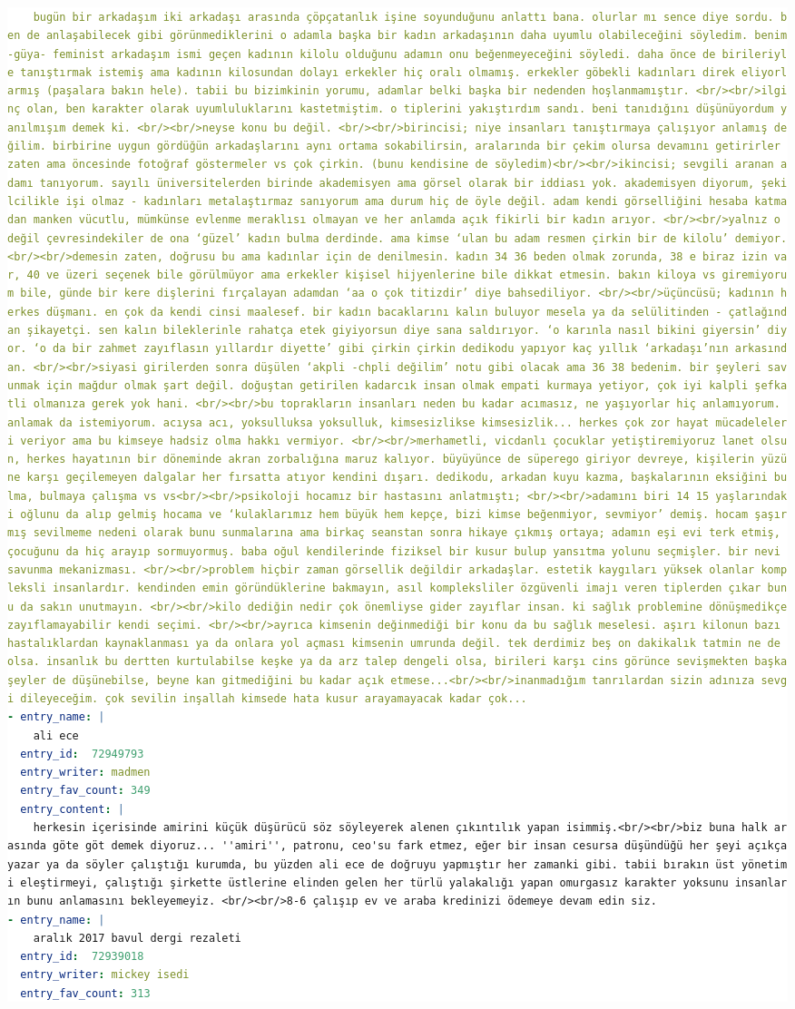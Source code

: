 ```yaml
    bugün bir arkadaşım iki arkadaşı arasında çöpçatanlık işine soyunduğunu anlattı bana. olurlar mı sence diye sordu. ben de anlaşabilecek gibi görünmediklerini o adamla başka bir kadın arkadaşının daha uyumlu olabileceğini söyledim. benim -güya- feminist arkadaşım ismi geçen kadının kilolu olduğunu adamın onu beğenmeyeceğini söyledi. daha önce de birileriyle tanıştırmak istemiş ama kadının kilosundan dolayı erkekler hiç oralı olmamış. erkekler göbekli kadınları direk eliyorlarmış (paşalara bakın hele). tabii bu bizimkinin yorumu, adamlar belki başka bir nedenden hoşlanmamıştır. <br/><br/>ilginç olan, ben karakter olarak uyumluluklarını kastetmiştim. o tiplerini yakıştırdım sandı. beni tanıdığını düşünüyordum yanılmışım demek ki. <br/><br/>neyse konu bu değil. <br/><br/>birincisi; niye insanları tanıştırmaya çalışıyor anlamış değilim. birbirine uygun gördüğün arkadaşlarını aynı ortama sokabilirsin, aralarında bir çekim olursa devamını getirirler zaten ama öncesinde fotoğraf göstermeler vs çok çirkin. (bunu kendisine de söyledim)<br/><br/>ikincisi; sevgili aranan adamı tanıyorum. sayılı üniversitelerden birinde akademisyen ama görsel olarak bir iddiası yok. akademisyen diyorum, şekilcilikle işi olmaz - kadınları metalaştırmaz sanıyorum ama durum hiç de öyle değil. adam kendi görselliğini hesaba katmadan manken vücutlu, mümkünse evlenme meraklısı olmayan ve her anlamda açık fikirli bir kadın arıyor. <br/><br/>yalnız o değil çevresindekiler de ona ‘güzel’ kadın bulma derdinde. ama kimse ‘ulan bu adam resmen çirkin bir de kilolu’ demiyor. <br/><br/>demesin zaten, doğrusu bu ama kadınlar için de denilmesin. kadın 34 36 beden olmak zorunda, 38 e biraz izin var, 40 ve üzeri seçenek bile görülmüyor ama erkekler kişisel hijyenlerine bile dikkat etmesin. bakın kiloya vs giremiyorum bile, günde bir kere dişlerini fırçalayan adamdan ‘aa o çok titizdir’ diye bahsediliyor. <br/><br/>üçüncüsü; kadının herkes düşmanı. en çok da kendi cinsi maalesef. bir kadın bacaklarını kalın buluyor mesela ya da selülitinden - çatlağından şikayetçi. sen kalın bileklerinle rahatça etek giyiyorsun diye sana saldırıyor. ‘o karınla nasıl bikini giyersin’ diyor. ‘o da bir zahmet zayıflasın yıllardır diyette’ gibi çirkin çirkin dedikodu yapıyor kaç yıllık ‘arkadaşı’nın arkasından. <br/><br/>siyasi girilerden sonra düşülen ‘akpli -chpli değilim’ notu gibi olacak ama 36 38 bedenim. bir şeyleri savunmak için mağdur olmak şart değil. doğuştan getirilen kadarcık insan olmak empati kurmaya yetiyor, çok iyi kalpli şefkatli olmanıza gerek yok hani. <br/><br/>bu toprakların insanları neden bu kadar acımasız, ne yaşıyorlar hiç anlamıyorum. anlamak da istemiyorum. acıysa acı, yoksulluksa yoksulluk, kimsesizlikse kimsesizlik... herkes çok zor hayat mücadeleleri veriyor ama bu kimseye hadsiz olma hakkı vermiyor. <br/><br/>merhametli, vicdanlı çocuklar yetiştiremiyoruz lanet olsun, herkes hayatının bir döneminde akran zorbalığına maruz kalıyor. büyüyünce de süperego giriyor devreye, kişilerin yüzüne karşı geçilemeyen dalgalar her fırsatta atıyor kendini dışarı. dedikodu, arkadan kuyu kazma, başkalarının eksiğini bulma, bulmaya çalışma vs vs<br/><br/>psikoloji hocamız bir hastasını anlatmıştı; <br/><br/>adamını biri 14 15 yaşlarındaki oğlunu da alıp gelmiş hocama ve ‘kulaklarımız hem büyük hem kepçe, bizi kimse beğenmiyor, sevmiyor’ demiş. hocam şaşırmış sevilmeme nedeni olarak bunu sunmalarına ama birkaç seanstan sonra hikaye çıkmış ortaya; adamın eşi evi terk etmiş, çocuğunu da hiç arayıp sormuyormuş. baba oğul kendilerinde fiziksel bir kusur bulup yansıtma yolunu seçmişler. bir nevi savunma mekanizması. <br/><br/>problem hiçbir zaman görsellik değildir arkadaşlar. estetik kaygıları yüksek olanlar kompleksli insanlardır. kendinden emin göründüklerine bakmayın, asıl kompleksliler özgüvenli imajı veren tiplerden çıkar bunu da sakın unutmayın. <br/><br/>kilo dediğin nedir çok önemliyse gider zayıflar insan. ki sağlık problemine dönüşmedikçe zayıflamayabilir kendi seçimi. <br/><br/>ayrıca kimsenin değinmediği bir konu da bu sağlık meselesi. aşırı kilonun bazı hastalıklardan kaynaklanması ya da onlara yol açması kimsenin umrunda değil. tek derdimiz beş on dakikalık tatmin ne de olsa. insanlık bu dertten kurtulabilse keşke ya da arz talep dengeli olsa, birileri karşı cins görünce sevişmekten başka şeyler de düşünebilse, beyne kan gitmediğini bu kadar açık etmese...<br/><br/>inanmadığım tanrılardan sizin adınıza sevgi dileyeceğim. çok sevilin inşallah kimsede hata kusur arayamayacak kadar çok...
- entry_name: |
    ali ece
  entry_id:  72949793
  entry_writer: madmen
  entry_fav_count: 349
  entry_content: |
    herkesin içerisinde amirini küçük düşürücü söz söyleyerek alenen çıkıntılık yapan isimmiş.<br/><br/>biz buna halk arasında göte göt demek diyoruz... ''amiri'', patronu, ceo'su fark etmez, eğer bir insan cesursa düşündüğü her şeyi açıkça yazar ya da söyler çalıştığı kurumda, bu yüzden ali ece de doğruyu yapmıştır her zamanki gibi. tabii bırakın üst yönetimi eleştirmeyi, çalıştığı şirkette üstlerine elinden gelen her türlü yalakalığı yapan omurgasız karakter yoksunu insanların bunu anlamasını bekleyemeyiz. <br/><br/>8-6 çalışıp ev ve araba kredinizi ödemeye devam edin siz.
- entry_name: |
    aralık 2017 bavul dergi rezaleti
  entry_id:  72939018
  entry_writer: mickey isedi
  entry_fav_count: 313
```